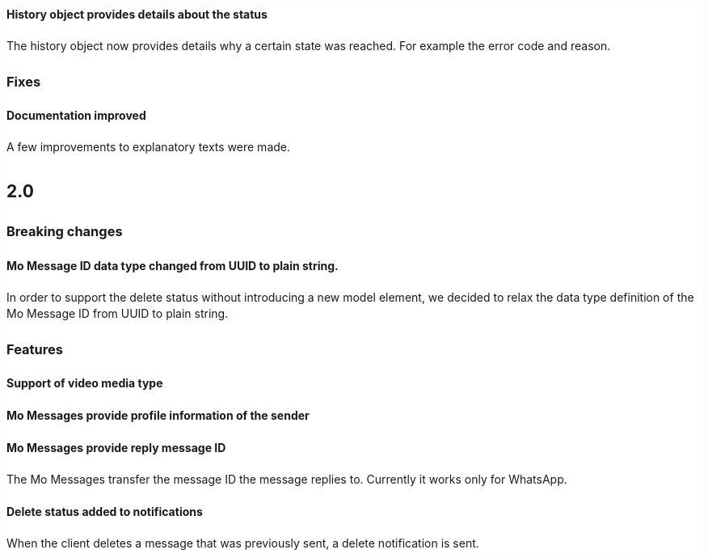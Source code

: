 #### History object provides details about the status

The history object now provides details why a certain state was reached. For example the error code and reason.

### Fixes

#### Documentation improved

A few improvements to  explanatory texts were made.

## 2.0

### Breaking changes

#### Mo Message ID data type changed from UUID to plain string.

In order to support the delete status without introducing a new model element, we decided to relax the data type definition of the Mo Message ID from UUID to plain string.

### Features

#### Support of video media type

#### Mo Messages provide profile information of the sender

#### Mo Messages provide reply message ID

The Mo Messages transfer the message ID the message replies to. Currently it works only for WhatsApp.

#### Delete status added to notifications

When the client deletes a message that was previously sent, a delete notification is sent.
